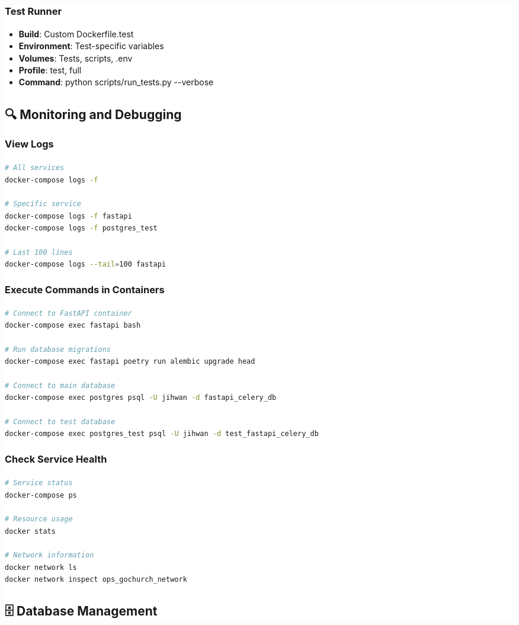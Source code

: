 ### **Test Runner**
- **Build**: Custom Dockerfile.test
- **Environment**: Test-specific variables
- **Volumes**: Tests, scripts, .env
- **Profile**: test, full
- **Command**: python scripts/run_tests.py --verbose

## 🔍 **Monitoring and Debugging**

### **View Logs**
```bash
# All services
docker-compose logs -f

# Specific service
docker-compose logs -f fastapi
docker-compose logs -f postgres_test

# Last 100 lines
docker-compose logs --tail=100 fastapi
```

### **Execute Commands in Containers**
```bash
# Connect to FastAPI container
docker-compose exec fastapi bash

# Run database migrations
docker-compose exec fastapi poetry run alembic upgrade head

# Connect to main database
docker-compose exec postgres psql -U jihwan -d fastapi_celery_db

# Connect to test database
docker-compose exec postgres_test psql -U jihwan -d test_fastapi_celery_db
```

### **Check Service Health**
```bash
# Service status
docker-compose ps

# Resource usage
docker stats

# Network information
docker network ls
docker network inspect ops_gochurch_network
```

## 🗄️ **Database Management**
